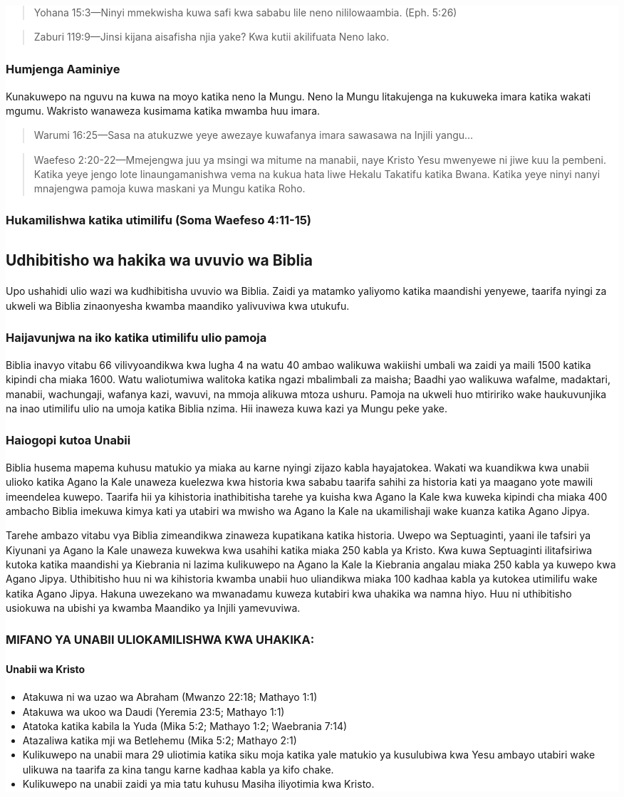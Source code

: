 > Yohana 15:3—Ninyi mmekwisha kuwa safi kwa sababu lile neno nililowaambia. (Eph. 5:26)

> Zaburi 119:9—Jinsi kijana aisafisha njia yake? Kwa kutii akilifuata Neno lako. 

### Humjenga Aaminiye

Kunakuwepo na nguvu na kuwa na moyo katika neno la Mungu. Neno la Mungu litakujenga na kukuweka imara katika wakati mgumu. Wakristo wanaweza kusimama katika mwamba huu imara.

> Warumi 16:25—Sasa na atukuzwe yeye awezaye kuwafanya imara sawasawa na Injili yangu…

> Waefeso 2:20-22—Mmejengwa juu ya msingi wa mitume na manabii, naye Kristo Yesu mwenyewe ni jiwe kuu la pembeni. Katika yeye jengo lote linaungamanishwa vema na kukua hata liwe Hekalu Takatifu katika Bwana. Katika yeye ninyi nanyi mnajengwa pamoja kuwa maskani ya Mungu katika Roho.

### Hukamilishwa katika utimilifu (Soma Waefeso 4:11-15)

## Udhibitisho wa hakika wa uvuvio wa Biblia

Upo ushahidi ulio wazi wa kudhibitisha uvuvio wa Biblia. Zaidi ya matamko yaliyomo katika maandishi yenyewe, taarifa nyingi za ukweli wa Biblia zinaonyesha kwamba maandiko yalivuviwa kwa utukufu.

### Haijavunjwa na iko katika utimilifu ulio pamoja

Biblia inavyo vitabu 66 vilivyoandikwa kwa lugha 4 na watu 40 ambao walikuwa wakiishi umbali wa zaidi ya maili 1500 katika kipindi cha miaka 1600. Watu waliotumiwa walitoka katika ngazi mbalimbali za maisha; Baadhi yao walikuwa wafalme, madaktari, manabii, wachungaji, wafanya kazi, wavuvi, na mmoja alikuwa mtoza ushuru. Pamoja na ukweli huo mtiririko wake haukuvunjika na inao utimilifu ulio na umoja katika Biblia nzima. Hii inaweza kuwa kazi ya Mungu peke yake.

### Haiogopi kutoa Unabii

Biblia husema mapema kuhusu matukio ya miaka au karne nyingi zijazo kabla hayajatokea. Wakati wa kuandikwa kwa unabii ulioko katika Agano la Kale unaweza kuelezwa kwa historia kwa sababu taarifa sahihi za historia kati ya maagano yote mawili imeendelea kuwepo. Taarifa hii ya kihistoria inathibitisha tarehe ya kuisha kwa Agano la Kale kwa kuweka kipindi cha miaka 400 ambacho Biblia imekuwa kimya kati ya utabiri wa mwisho wa Agano la Kale na ukamilishaji wake kuanza katika Agano Jipya.

Tarehe ambazo vitabu vya Biblia zimeandikwa zinaweza kupatikana katika historia. Uwepo wa Septuaginti, yaani ile tafsiri ya Kiyunani ya Agano la Kale unaweza kuwekwa kwa usahihi katika miaka 250 kabla ya Kristo. Kwa kuwa Septuaginti ilitafsiriwa kutoka katika maandishi ya Kiebrania ni lazima kulikuwepo na Agano la Kale la Kiebrania angalau miaka 250 kabla ya kuwepo kwa Agano Jipya. Uthibitisho huu ni wa kihistoria kwamba unabii huo uliandikwa miaka 100 kadhaa kabla ya kutokea utimilifu wake katika Agano Jipya. Hakuna uwezekano wa mwanadamu kuweza kutabiri kwa uhakika wa namna hiyo. Huu ni uthibitisho usiokuwa na ubishi ya kwamba Maandiko ya Injili yamevuviwa.

### MIFANO YA UNABII ULIOKAMILISHWA KWA UHAKIKA:

#### Unabii wa Kristo

* Atakuwa ni wa uzao wa Abraham (Mwanzo 22:18; Mathayo 1:1)
* Atakuwa wa ukoo wa Daudi (Yeremia 23:5; Mathayo 1:1)
* Atatoka katika kabila la Yuda (Mika 5:2; Mathayo 1:2; Waebrania 7:14)
* Atazaliwa katika mji wa Betlehemu (Mika 5:2; Mathayo 2:1)
* Kulikuwepo na unabii mara 29 uliotimia katika siku moja katika yale matukio ya kusulubiwa kwa Yesu ambayo utabiri wake ulikuwa na taarifa za kina tangu karne kadhaa kabla ya kifo chake.
* Kulikuwepo na unabii zaidi ya mia tatu kuhusu Masiha iliyotimia kwa Kristo.
